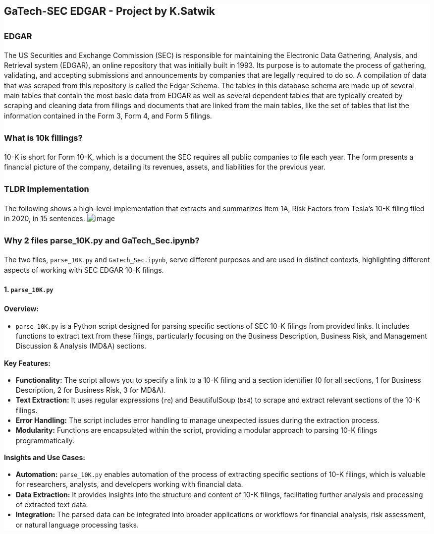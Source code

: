 ## GaTech-SEC EDGAR - Project by K.Satwik

### EDGAR

The US Securities and Exchange Commission (SEC) is responsible for maintaining the Electronic Data Gathering, Analysis, and Retrieval system (EDGAR), an online repository that was initially built in 1993. Its purpose is to automate the process of gathering, validating, and accepting submissions and announcements by companies that are legally required to do so. A compilation of data that was scraped from this repository is called the Edgar Schema. The tables in this database schema are made up of several main tables that contain the most basic data from EDGAR as well as several dependent tables that are typically created by scraping and cleaning data from filings and documents that are linked from the main tables, like the set of tables that list the information contained in the Form 3, Form 4, and Form 5 filings. 

### What is 10k fillings?
10-K is short for Form 10-K, which is a document the SEC requires all public companies to file each year. The form presents a financial picture of the company, detailing its revenues, assets, and liabilities for the previous year.

### TLDR Implementation
The following shows a high-level implementation that extracts and summarizes Item 1A, Risk Factors from Tesla’s 10-K filing filed in 2020, in 15 sentences.
<img width="767" alt="image" src="https://github.com/KSatwik/GaTech-SEC/assets/76058437/e20cab36-745a-4a58-a2ee-22ad17ea0d5a">

### Why 2 files parse_10K.py and GaTech_Sec.ipynb? 
The two files, `parse_10K.py` and `GaTech_Sec.ipynb`, serve different purposes and are used in distinct contexts, highlighting different aspects of working with SEC EDGAR 10-K filings.

#### 1. `parse_10K.py`

**Overview:**
- `parse_10K.py` is a Python script designed for parsing specific sections of SEC 10-K filings from provided links. It includes functions to extract text from these filings, particularly focusing on the Business Description, Business Risk, and Management Discussion & Analysis (MD&A) sections.

**Key Features:**
- **Functionality:** The script allows you to specify a link to a 10-K filing and a section identifier (0 for all sections, 1 for Business Description, 2 for Business Risk, 3 for MD&A).
- **Text Extraction:** It uses regular expressions (`re`) and BeautifulSoup (`bs4`) to scrape and extract relevant sections of the 10-K filings.
- **Error Handling:** The script includes error handling to manage unexpected issues during the extraction process.
- **Modularity:** Functions are encapsulated within the script, providing a modular approach to parsing 10-K filings programmatically.

**Insights and Use Cases:**
- **Automation:** `parse_10K.py` enables automation of the process of extracting specific sections of 10-K filings, which is valuable for researchers, analysts, and developers working with financial data.
- **Data Extraction:** It provides insights into the structure and content of 10-K filings, facilitating further analysis and processing of extracted text data.
- **Integration:** The parsed data can be integrated into broader applications or workflows for financial analysis, risk assessment, or natural language processing tasks.
